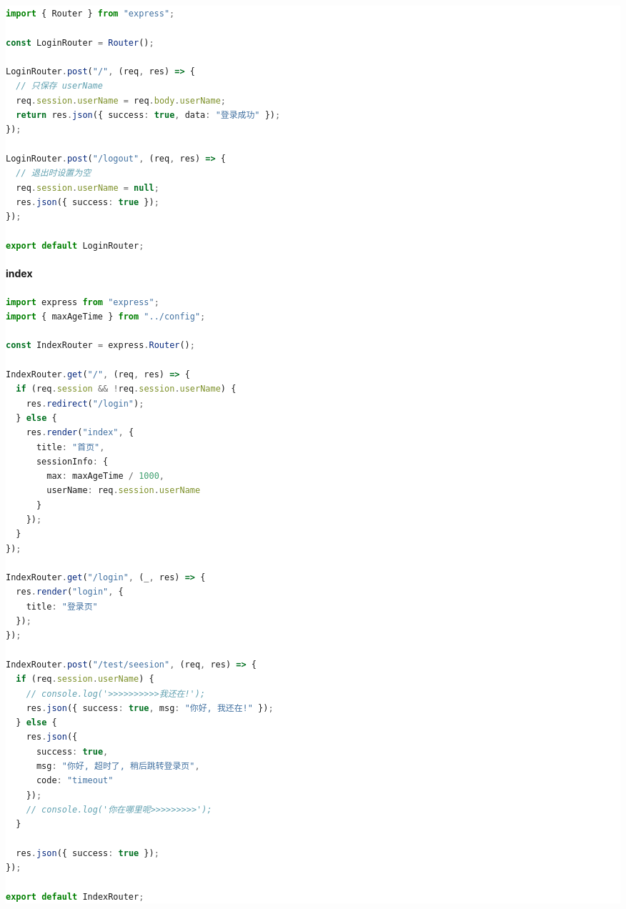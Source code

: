 ```ts
import { Router } from "express";

const LoginRouter = Router();

LoginRouter.post("/", (req, res) => {
  // 只保存 userName
  req.session.userName = req.body.userName;
  return res.json({ success: true, data: "登录成功" });
});

LoginRouter.post("/logout", (req, res) => {
  // 退出时设置为空
  req.session.userName = null;
  res.json({ success: true });
});

export default LoginRouter;
```

#### index

```ts
import express from "express";
import { maxAgeTime } from "../config";

const IndexRouter = express.Router();

IndexRouter.get("/", (req, res) => {
  if (req.session && !req.session.userName) {
    res.redirect("/login");
  } else {
    res.render("index", {
      title: "首页",
      sessionInfo: {
        max: maxAgeTime / 1000,
        userName: req.session.userName
      }
    });
  }
});

IndexRouter.get("/login", (_, res) => {
  res.render("login", {
    title: "登录页"
  });
});

IndexRouter.post("/test/seesion", (req, res) => {
  if (req.session.userName) {
    // console.log('>>>>>>>>>>我还在!');
    res.json({ success: true, msg: "你好, 我还在!" });
  } else {
    res.json({
      success: true,
      msg: "你好, 超时了, 稍后跳转登录页",
      code: "timeout"
    });
    // console.log('你在哪里呢>>>>>>>>>');
  }

  res.json({ success: true });
});

export default IndexRouter;
```